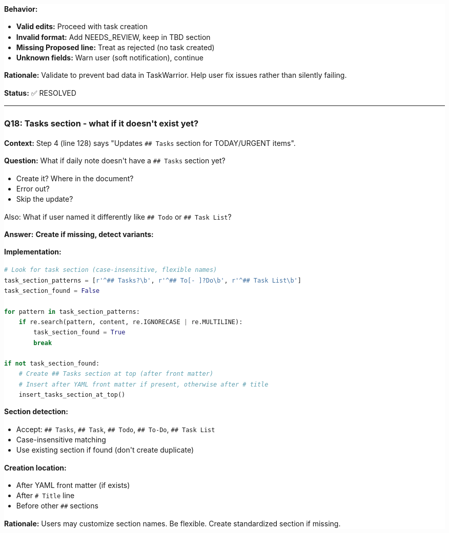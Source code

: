 **Behavior:**
- **Valid edits:** Proceed with task creation
- **Invalid format:** Add NEEDS_REVIEW, keep in TBD section
- **Missing Proposed line:** Treat as rejected (no task created)
- **Unknown fields:** Warn user (soft notification), continue

**Rationale:** Validate to prevent bad data in TaskWarrior. Help user fix issues rather than silently failing.

**Status:** ✅ RESOLVED

---

### Q18: Tasks section - what if it doesn't exist yet?

**Context:** Step 4 (line 128) says "Updates `## Tasks` section for TODAY/URGENT items".

**Question:** What if daily note doesn't have a `## Tasks` section yet?
- Create it? Where in the document?
- Error out?
- Skip the update?

Also: What if user named it differently like `## Todo` or `## Task List`?

**Answer:** **Create if missing, detect variants:**

**Implementation:**
```python
# Look for task section (case-insensitive, flexible names)
task_section_patterns = [r'^## Tasks?\b', r'^## To[- ]?Do\b', r'^## Task List\b']
task_section_found = False

for pattern in task_section_patterns:
    if re.search(pattern, content, re.IGNORECASE | re.MULTILINE):
        task_section_found = True
        break

if not task_section_found:
    # Create ## Tasks section at top (after front matter)
    # Insert after YAML front matter if present, otherwise after # title
    insert_tasks_section_at_top()
```

**Section detection:**
- Accept: `## Tasks`, `## Task`, `## Todo`, `## To-Do`, `## Task List`
- Case-insensitive matching
- Use existing section if found (don't create duplicate)

**Creation location:**
- After YAML front matter (if exists)
- After `# Title` line
- Before other `##` sections

**Rationale:** Users may customize section names. Be flexible. Create standardized section if missing.
